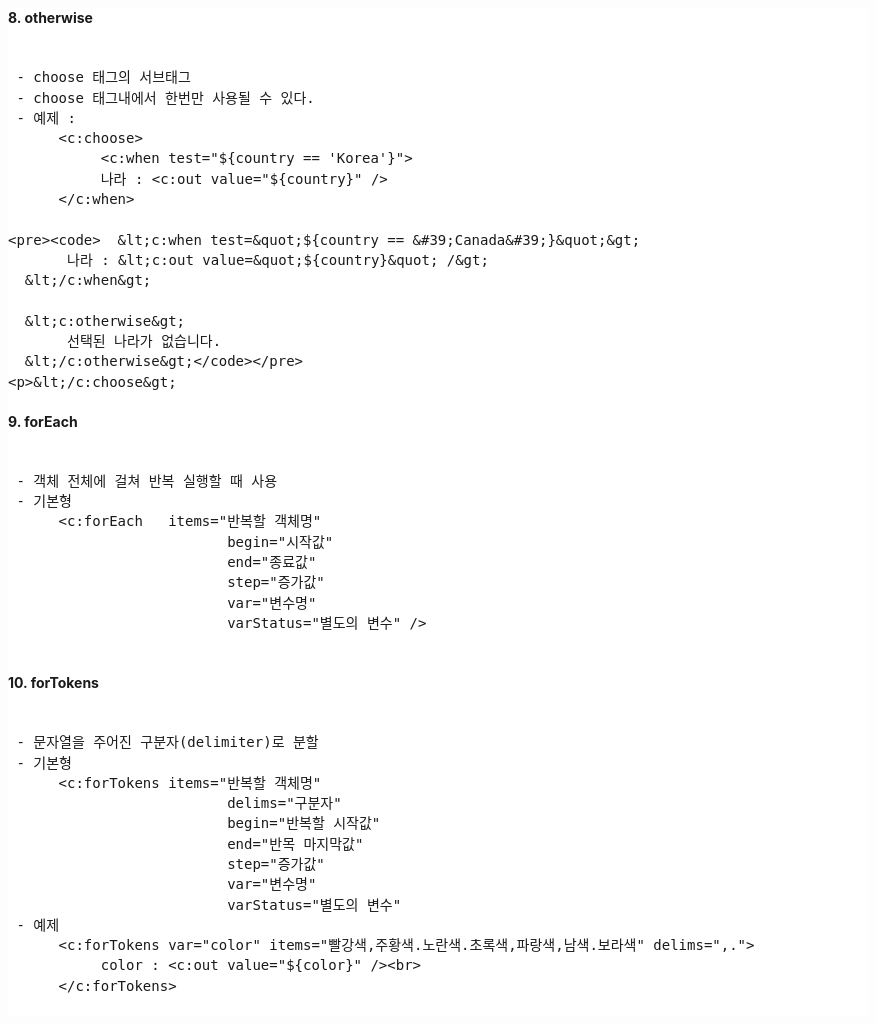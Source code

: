 <div id="otherwise">
	<h4>8. otherwise</h4>
	<xmp>
 - choose 태그의 서브태그
 - choose 태그내에서 한번만 사용될 수 있다.
 - 예제 :
      <c:choose>
           <c:when test="${country == 'Korea'}">
           나라 : <c:out value="${country}" />
      </c:when>

      <c:when test="${country == 'Canada'}">
           나라 : <c:out value="${country}" />
      </c:when>

      <c:otherwise>
           선택된 나라가 없습니다.
      </c:otherwise>
 </c:choose>
	</xmp>
</div>

<div id="forEach">
	<h4>9. forEach</h4>
	<xmp>
 - 객체 전체에 걸쳐 반복 실행할 때 사용
 - 기본형
      <c:forEach   items="반복할 객체명"
                          begin="시작값"
                          end="종료값"
                          step="증가값"
                          var="변수명"
                          varStatus="별도의 변수" />
	</xmp>
</div>

<div id="forTokens">
	<h4>10. forTokens</h4>
	<xmp>
 - 문자열을 주어진 구분자(delimiter)로 분할
 - 기본형
      <c:forTokens items="반복할 객체명"
                          delims="구분자"
                          begin="반복할 시작값"
                          end="반목 마지막값"
                          step="증가값"
                          var="변수명"
                          varStatus="별도의 변수"
 - 예제
      <c:forTokens var="color" items="빨강색,주황색.노란색.초록색,파랑색,남색.보라색" delims=",.">
           color : <c:out value="${color}" /><br>
      </c:forTokens>
	</xmp>
</div>
